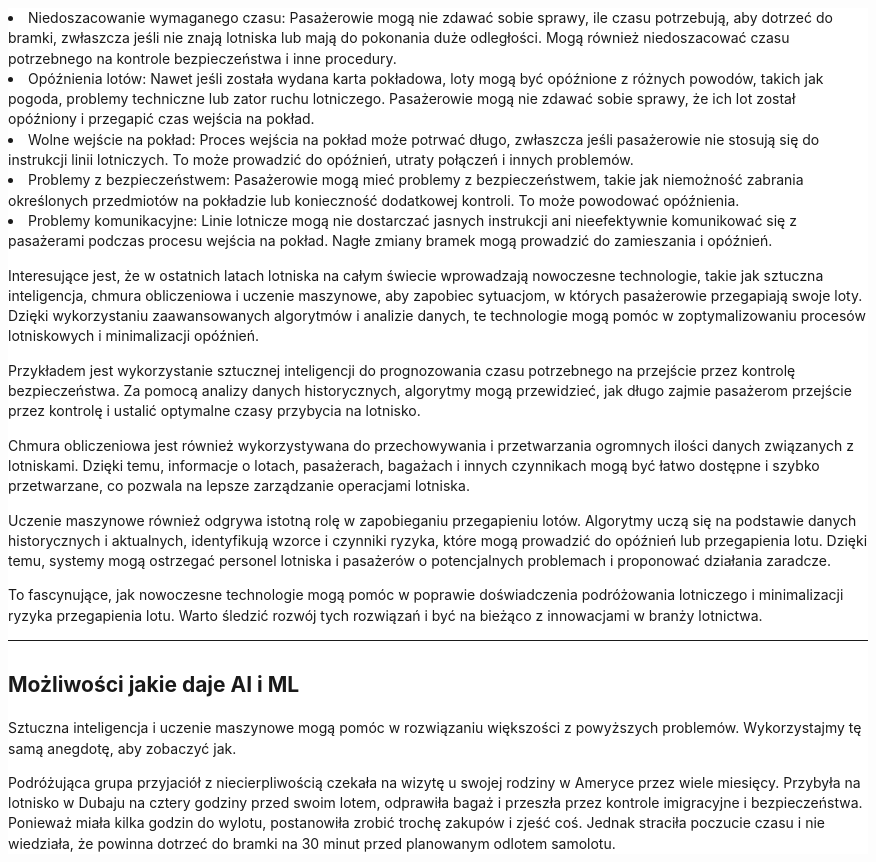 <li> Niedoszacowanie wymaganego czasu: Pasażerowie mogą nie zdawać sobie sprawy, ile czasu potrzebują, aby dotrzeć do bramki, zwłaszcza jeśli nie znają lotniska lub mają do pokonania duże odległości. Mogą również niedoszacować czasu potrzebnego na kontrole bezpieczeństwa i inne procedury.</li>

<li> Opóźnienia lotów: Nawet jeśli została wydana karta pokładowa, loty mogą być opóźnione z różnych powodów, takich jak pogoda, problemy techniczne lub zator ruchu lotniczego. Pasażerowie mogą nie zdawać sobie sprawy, że ich lot został opóźniony i przegapić czas wejścia na pokład.</li>

<li> Wolne wejście na pokład: Proces wejścia na pokład może potrwać długo, zwłaszcza jeśli pasażerowie nie stosują się do instrukcji linii lotniczych. To może prowadzić do opóźnień, utraty połączeń i innych problemów.</li>

<li> Problemy z bezpieczeństwem: Pasażerowie mogą mieć problemy z bezpieczeństwem, takie jak niemożność zabrania określonych przedmiotów na pokładzie lub konieczność dodatkowej kontroli. To może powodować opóźnienia.</li>

<li> Problemy komunikacyjne: Linie lotnicze mogą nie dostarczać jasnych instrukcji ani nieefektywnie komunikować się z pasażerami podczas procesu wejścia na pokład. Nagłe zmiany bramek mogą prowadzić do zamieszania i opóźnień.</li>
</ul>

Interesujące jest, że w ostatnich latach lotniska na całym świecie wprowadzają nowoczesne technologie, takie jak sztuczna inteligencja, chmura obliczeniowa i uczenie maszynowe, aby zapobiec sytuacjom, w których pasażerowie przegapiają swoje loty. Dzięki wykorzystaniu zaawansowanych algorytmów i analizie danych, te technologie mogą pomóc w zoptymalizowaniu procesów lotniskowych i minimalizacji opóźnień.

Przykładem jest wykorzystanie sztucznej inteligencji do prognozowania czasu potrzebnego na przejście przez kontrolę bezpieczeństwa. Za pomocą analizy danych historycznych, algorytmy mogą przewidzieć, jak długo zajmie pasażerom przejście przez kontrolę i ustalić optymalne czasy przybycia na lotnisko.

Chmura obliczeniowa jest również wykorzystywana do przechowywania i przetwarzania ogromnych ilości danych związanych z lotniskami. Dzięki temu, informacje o lotach, pasażerach, bagażach i innych czynnikach mogą być łatwo dostępne i szybko przetwarzane, co pozwala na lepsze zarządzanie operacjami lotniska.

Uczenie maszynowe również odgrywa istotną rolę w zapobieganiu przegapieniu lotów. Algorytmy uczą się na podstawie danych historycznych i aktualnych, identyfikują wzorce i czynniki ryzyka, które mogą prowadzić do opóźnień lub przegapienia lotu. Dzięki temu, systemy mogą ostrzegać personel lotniska i pasażerów o potencjalnych problemach i proponować działania zaradcze.

To fascynujące, jak nowoczesne technologie mogą pomóc w poprawie doświadczenia podróżowania lotniczego i minimalizacji ryzyka przegapienia lotu. Warto śledzić rozwój tych rozwiązań i być na bieżąco z innowacjami w branży lotnictwa.

***

## Możliwości jakie daje AI i ML

Sztuczna inteligencja i uczenie maszynowe mogą pomóc w rozwiązaniu większości z powyższych problemów. Wykorzystajmy tę samą anegdotę, aby zobaczyć jak.

Podróżująca grupa przyjaciół z niecierpliwością czekała na wizytę u swojej rodziny w Ameryce przez wiele miesięcy. Przybyła na lotnisko w Dubaju na cztery godziny przed swoim lotem, odprawiła bagaż i przeszła przez kontrole imigracyjne i bezpieczeństwa. Ponieważ miała kilka godzin do wylotu, postanowiła zrobić trochę zakupów i zjeść coś. Jednak straciła poczucie czasu i nie wiedziała, że powinna dotrzeć do bramki na 30 minut przed planowanym odlotem samolotu.
